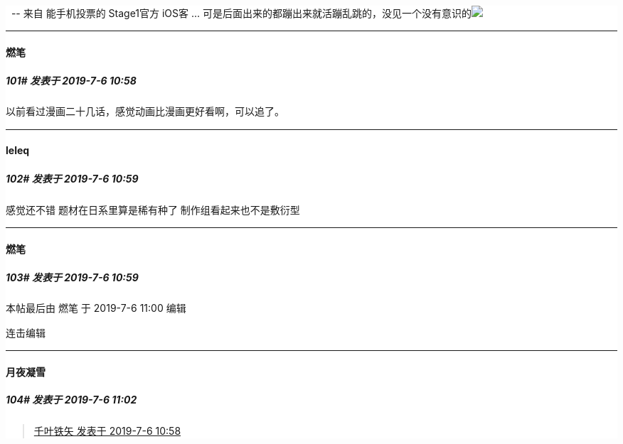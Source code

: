   -- 来自 能手机投票的 Stage1官方 iOS客 ...</blockquote>
可是后面出来的都蹦出来就活蹦乱跳的，没见一个没有意识的<img src="https://static.saraba1st.com/image/smiley/face2017/068.png" referrerpolicy="no-referrer">







*****

####  燃笔  
##### 101#       发表于 2019-7-6 10:58




以前看过漫画二十几话，感觉动画比漫画更好看啊，可以追了。







*****

####  leleq  
##### 102#       发表于 2019-7-6 10:59




感觉还不错 题材在日系里算是稀有种了 制作组看起来也不是敷衍型 







*****

####  燃笔  
##### 103#       发表于 2019-7-6 10:59



 本帖最后由 燃笔 于 2019-7-6 11:00 编辑 

连击编辑







*****

####  月夜凝雪  
##### 104#       发表于 2019-7-6 11:02



<blockquote><a href="httphttps://bbs.saraba1st.com/2b/forum.php?mod=redirect&amp;goto=findpost&amp;pid=44405963&amp;ptid=1789334" target="_blank">千叶铁矢 发表于 2019-7-6 10:58</a>
